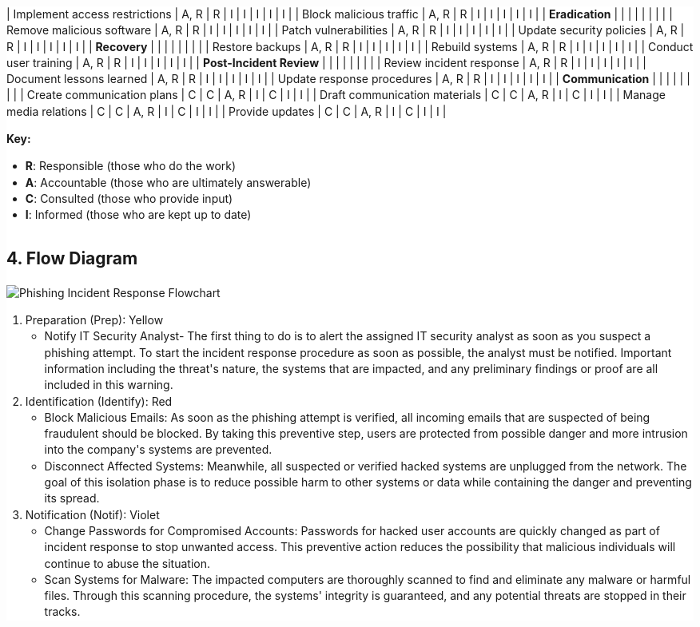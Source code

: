 | Implement access restrictions    | A, R                 | R                          | I                      | I                     | I                        | I             | I                      |
| Block malicious traffic          | A, R                 | R                          | I                      | I                     | I                        | I             | I                      |
| **Eradication**                  |                      |                            |                        |                       |                          |               |                        |
| Remove malicious software        | A, R                 | R                          | I                      | I                     | I                        | I             | I                      |
| Patch vulnerabilities            | A, R                 | R                          | I                      | I                     | I                        | I             | I                      |
| Update security policies         | A, R                 | R                          | I                      | I                     | I                        | I             | I                      |
| **Recovery**                     |                      |                            |                        |                       |                          |               |                        |
| Restore backups                  | A, R                 | R                          | I                      | I                     | I                        | I             | I                      |
| Rebuild systems                  | A, R                 | R                          | I                      | I                     | I                        | I             | I                      |
| Conduct user training            | A, R                 | R                          | I                      | I                     | I                        | I             | I                      |
| **Post-Incident Review**         |                      |                            |                        |                       |                          |               |                        |
| Review incident response         | A, R                 | R                          | I                      | I                     | I                        | I             | I                      |
| Document lessons learned         | A, R                 | R                          | I                      | I                     | I                        | I             | I                      |
| Update response procedures       | A, R                 | R                          | I                      | I                     | I                        | I             | I                      |
| **Communication**                |                      |                            |                        |                       |                          |               |                        |
| Create communication plans       | C                    | C                          | A, R                   | I                     | C                        | I             | I                      |
| Draft communication materials    | C                    | C                          | A, R                   | I                     | C                        | I             | I                      |
| Manage media relations           | C                    | C                          | A, R                   | I                     | C                        | I             | I                      |
| Provide updates                  | C                    | C                          | A, R                   | I                     | C                        | I             | I                      |

**Key:**
- **R**: Responsible (those who do the work)
- **A**: Accountable (those who are ultimately answerable)
- **C**: Consulted (those who provide input)
- **I**: Informed (those who are kept up to date)

## 4. Flow Diagram

![Phishing Incident Response Flowchart](img\pirp2-flowchart.png)

1.	Preparation (Prep): Yellow 
    - Notify IT Security Analyst- The first thing to do is to alert the assigned IT security analyst as soon as you suspect a phishing attempt. To start the incident response procedure as soon as possible, the analyst must be notified. Important information including the threat's nature, the systems that are impacted, and any preliminary findings or proof are all included in this warning. 
2.	Identification (Identify): Red 
    - Block Malicious Emails: As soon as the phishing attempt is verified, all incoming emails that are suspected of being fraudulent should be blocked. By taking this preventive step, users are protected from possible danger and more intrusion into the company's systems are prevented. 
    - Disconnect Affected Systems: Meanwhile, all suspected or verified hacked systems are unplugged from the network. The goal of this isolation phase is to reduce possible harm to other systems or data while containing the danger and preventing its spread. 
3.	Notification (Notif): Violet 
    - Change Passwords for Compromised Accounts: Passwords for hacked user accounts are quickly changed as part of incident response to stop unwanted access. This preventive action reduces the possibility that malicious individuals will continue to abuse the situation. 
    - Scan Systems for Malware: The impacted computers are thoroughly scanned to find and eliminate any malware or harmful files. Through this scanning procedure, the systems' integrity is guaranteed, and any potential threats are stopped in their tracks.